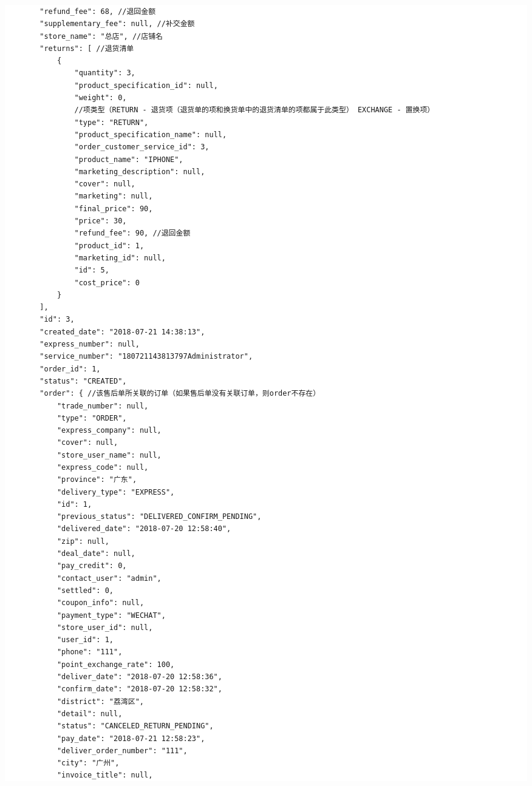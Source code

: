 ```
		"refund_fee": 68, //退回金额
		"supplementary_fee": null, //补交金额
		"store_name": "总店", //店铺名
		"returns": [ //退货清单
			{
				"quantity": 3,
				"product_specification_id": null,
				"weight": 0,
				//项类型（RETURN - 退货项（退货单的项和换货单中的退货清单的项都属于此类型） EXCHANGE - 置换项）
				"type": "RETURN",
				"product_specification_name": null,
				"order_customer_service_id": 3,
				"product_name": "IPHONE",
				"marketing_description": null,
				"cover": null,
				"marketing": null,
				"final_price": 90,
				"price": 30,
				"refund_fee": 90, //退回金额
				"product_id": 1,
				"marketing_id": null,
				"id": 5,
				"cost_price": 0
			}
		],
		"id": 3,
		"created_date": "2018-07-21 14:38:13",
		"express_number": null,
		"service_number": "180721143813797Administrator",
		"order_id": 1,
		"status": "CREATED",
		"order": { //该售后单所关联的订单（如果售后单没有关联订单，则order不存在）
			"trade_number": null,
			"type": "ORDER",
			"express_company": null,
			"cover": null,
			"store_user_name": null,
			"express_code": null,
			"province": "广东",
			"delivery_type": "EXPRESS",
			"id": 1,
			"previous_status": "DELIVERED_CONFIRM_PENDING",
			"delivered_date": "2018-07-20 12:58:40",
			"zip": null,
			"deal_date": null,
			"pay_credit": 0,
			"contact_user": "admin",
			"settled": 0,
			"coupon_info": null,
			"payment_type": "WECHAT",
			"store_user_id": null,
			"user_id": 1,
			"phone": "111",
			"point_exchange_rate": 100,
			"deliver_date": "2018-07-20 12:58:36",
			"confirm_date": "2018-07-20 12:58:32",
			"district": "荔湾区",
			"detail": null,
			"status": "CANCELED_RETURN_PENDING",
			"pay_date": "2018-07-21 12:58:23",
			"deliver_order_number": "111",
			"city": "广州",
			"invoice_title": null,
```